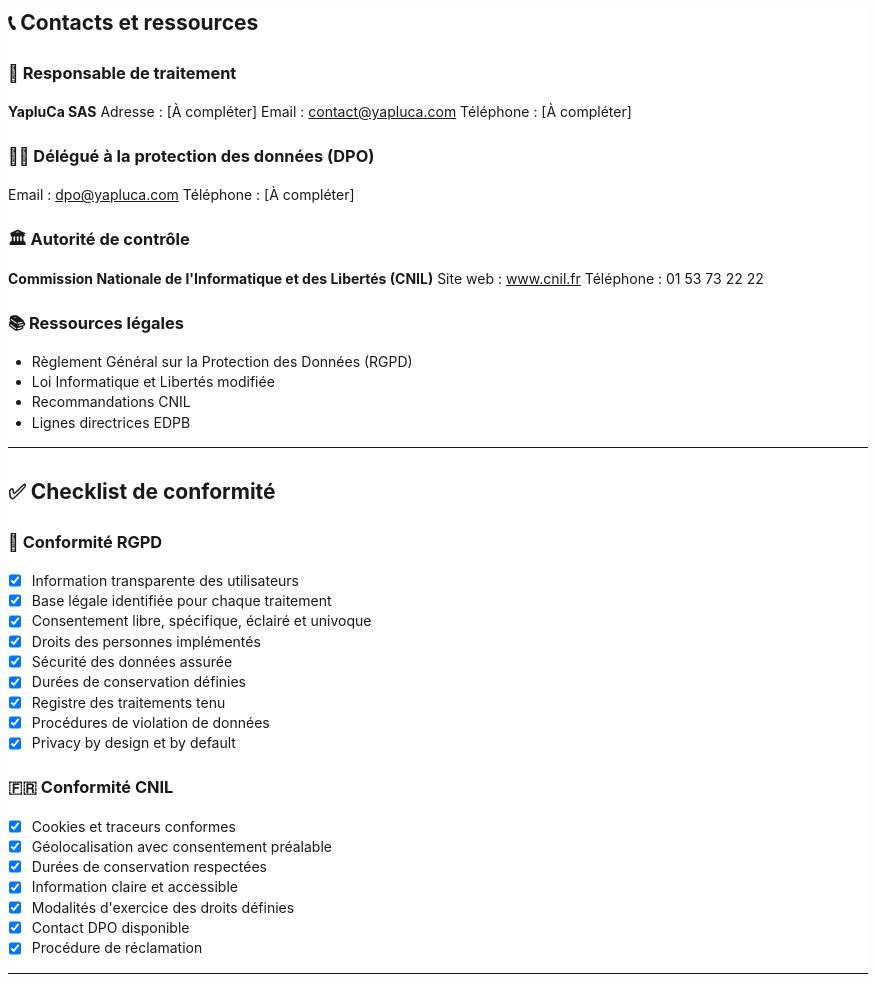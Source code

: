 
## 📞 Contacts et ressources

### 🏢 **Responsable de traitement**
**YapluCa SAS**
Adresse : [À compléter]
Email : contact@yapluca.com
Téléphone : [À compléter]

### 👨‍💼 **Délégué à la protection des données (DPO)**
Email : dpo@yapluca.com
Téléphone : [À compléter]

### 🏛️ **Autorité de contrôle**
**Commission Nationale de l'Informatique et des Libertés (CNIL)**
Site web : www.cnil.fr
Téléphone : 01 53 73 22 22

### 📚 **Ressources légales**
- Règlement Général sur la Protection des Données (RGPD)
- Loi Informatique et Libertés modifiée
- Recommandations CNIL
- Lignes directrices EDPB

---

## ✅ Checklist de conformité

### 🎯 **Conformité RGPD**
- [x] Information transparente des utilisateurs
- [x] Base légale identifiée pour chaque traitement
- [x] Consentement libre, spécifique, éclairé et univoque
- [x] Droits des personnes implémentés
- [x] Sécurité des données assurée
- [x] Durées de conservation définies
- [x] Registre des traitements tenu
- [x] Procédures de violation de données
- [x] Privacy by design et by default

### 🇫🇷 **Conformité CNIL**
- [x] Cookies et traceurs conformes
- [x] Géolocalisation avec consentement préalable
- [x] Durées de conservation respectées
- [x] Information claire et accessible
- [x] Modalités d'exercice des droits définies
- [x] Contact DPO disponible
- [x] Procédure de réclamation

---
